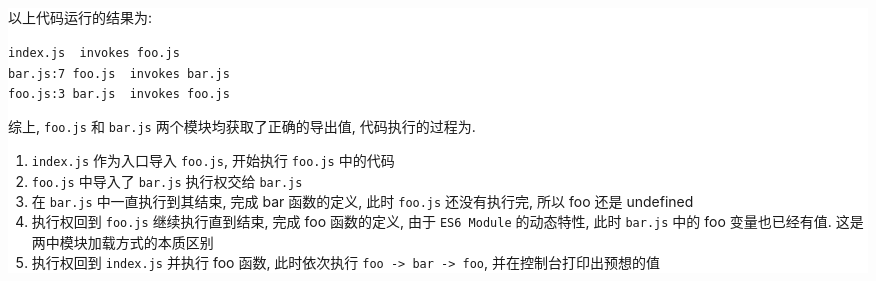 以上代码运行的结果为:
```txt
index.js  invokes foo.js
bar.js:7 foo.js  invokes bar.js
foo.js:3 bar.js  invokes foo.js
```

综上, `foo.js` 和 `bar.js` 两个模块均获取了正确的导出值, 代码执行的过程为.
1. `index.js` 作为入口导入 `foo.js`, 开始执行 `foo.js` 中的代码
2. `foo.js` 中导入了 `bar.js` 执行权交给 `bar.js`
3. 在 `bar.js` 中一直执行到其结束, 完成 bar 函数的定义, 此时 `foo.js` 还没有执行完, 所以 foo 还是 undefined
4. 执行权回到 `foo.js` 继续执行直到结束, 完成 foo 函数的定义, 由于 `ES6 Module` 的动态特性, 此时 `bar.js` 中的 foo 变量也已经有值. 这是两中模块加载方式的本质区别
5. 执行权回到 `index.js` 并执行 foo 函数, 此时依次执行 `foo -> bar -> foo`, 并在控制台打印出预想的值
